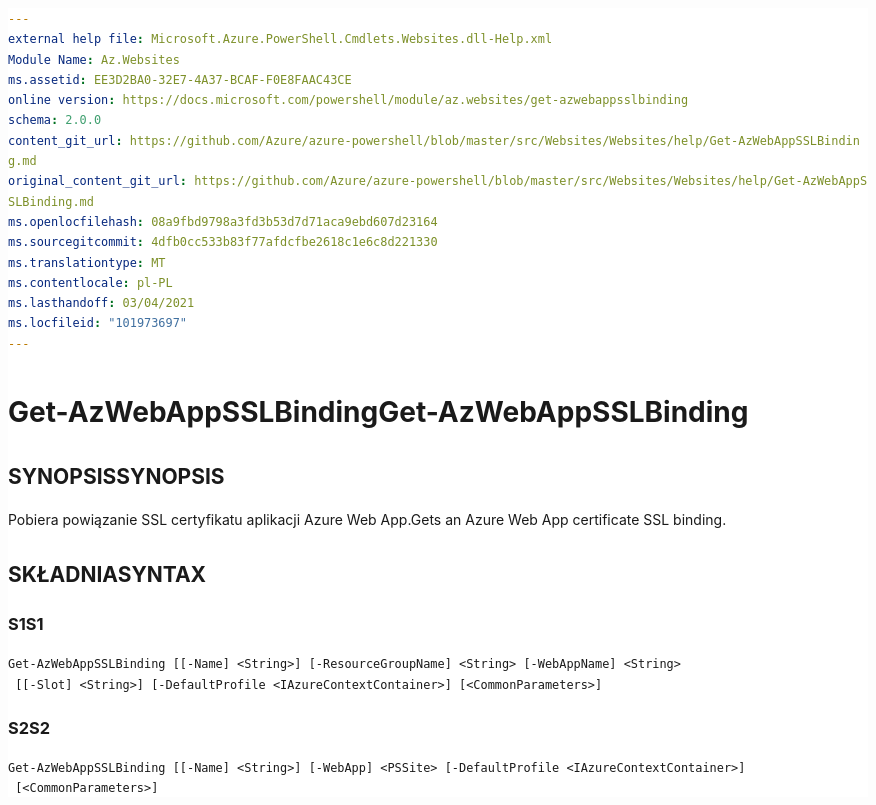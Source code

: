 ```yaml
---
external help file: Microsoft.Azure.PowerShell.Cmdlets.Websites.dll-Help.xml
Module Name: Az.Websites
ms.assetid: EE3D2BA0-32E7-4A37-BCAF-F0E8FAAC43CE
online version: https://docs.microsoft.com/powershell/module/az.websites/get-azwebappsslbinding
schema: 2.0.0
content_git_url: https://github.com/Azure/azure-powershell/blob/master/src/Websites/Websites/help/Get-AzWebAppSSLBinding.md
original_content_git_url: https://github.com/Azure/azure-powershell/blob/master/src/Websites/Websites/help/Get-AzWebAppSSLBinding.md
ms.openlocfilehash: 08a9fbd9798a3fd3b53d7d71aca9ebd607d23164
ms.sourcegitcommit: 4dfb0cc533b83f77afdcfbe2618c1e6c8d221330
ms.translationtype: MT
ms.contentlocale: pl-PL
ms.lasthandoff: 03/04/2021
ms.locfileid: "101973697"
---
```

# <span data-ttu-id="a474c-101">Get-AzWebAppSSLBinding</span><span class="sxs-lookup"><span data-stu-id="a474c-101">Get-AzWebAppSSLBinding</span></span>

## <span data-ttu-id="a474c-102">SYNOPSIS</span><span class="sxs-lookup"><span data-stu-id="a474c-102">SYNOPSIS</span></span>
<span data-ttu-id="a474c-103">Pobiera powiązanie SSL certyfikatu aplikacji Azure Web App.</span><span class="sxs-lookup"><span data-stu-id="a474c-103">Gets an Azure Web App certificate SSL binding.</span></span>

## <span data-ttu-id="a474c-104">SKŁADNIA</span><span class="sxs-lookup"><span data-stu-id="a474c-104">SYNTAX</span></span>

### <span data-ttu-id="a474c-105">S1</span><span class="sxs-lookup"><span data-stu-id="a474c-105">S1</span></span>
```
Get-AzWebAppSSLBinding [[-Name] <String>] [-ResourceGroupName] <String> [-WebAppName] <String>
 [[-Slot] <String>] [-DefaultProfile <IAzureContextContainer>] [<CommonParameters>]
```

### <span data-ttu-id="a474c-106">S2</span><span class="sxs-lookup"><span data-stu-id="a474c-106">S2</span></span>
```
Get-AzWebAppSSLBinding [[-Name] <String>] [-WebApp] <PSSite> [-DefaultProfile <IAzureContextContainer>]
 [<CommonParameters>]
```
